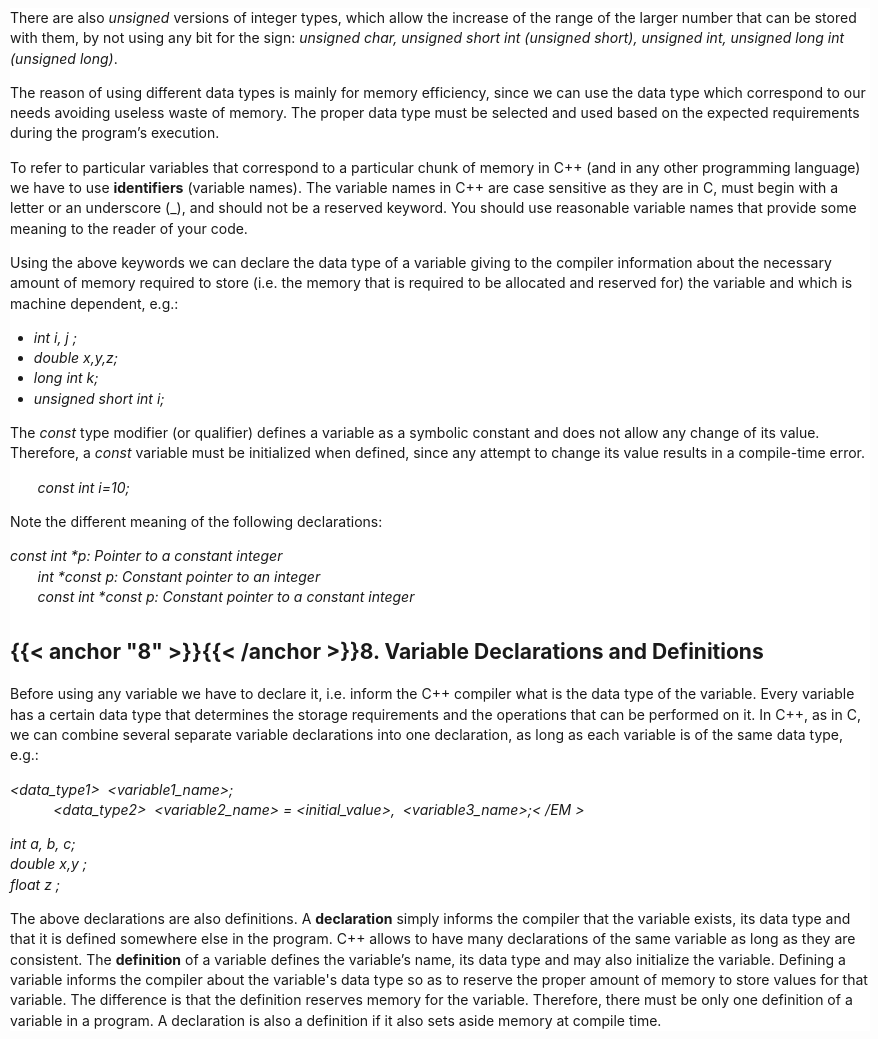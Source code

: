 There are also _unsigned_ versions of integer types, which allow the increase of the range of the larger number that can be stored with them, by not using any bit for the sign: _unsigned char, unsigned short int (unsigned short), unsigned int, unsigned long int (unsigned long)_.

The reason of using different data types is mainly for memory efficiency, since we can use the data type which correspond to our needs avoiding useless waste of memory. The proper data type must be selected and used based on the expected requirements during the program’s execution.

To refer to particular variables that correspond to a particular chunk of memory in C++ (and in any other programming language) we have to use **identifiers** (variable names). The variable names in C++ are case sensitive as they are in C, must begin with a letter or an underscore (\_), and should not be a reserved keyword. You should use reasonable variable names that provide some meaning to the reader of your code.

Using the above keywords we can declare the data type of a variable giving to the compiler information about the necessary amount of memory required to store (i.e. the memory that is required to be allocated and reserved for) the variable and which is machine dependent, e.g.:

*   _int i, j ;_
*   _double x,y,z;_
*   _long int k;_
*   _unsigned short int i;_

The _const_ type modifier (or qualifier) defines a variable as a symbolic constant and does not allow any change of its value. Therefore, a _const_ variable must be initialized when defined, since any attempt to change its value results in a compile-time error.  
  
       _const int i=10;_  
  
Note the different meaning of the following declarations:  
  
 _const int \*p: Pointer to a constant integer  
       int \*const p: Constant pointer to an integer  
       const int \*const p: Constant pointer to a constant integer_

{{< anchor "8" >}}{{< /anchor >}}8\. Variable Declarations and Definitions
--------------------------------------------------------------------------

Before using any variable we have to declare it, i.e. inform the C++ compiler what is the data type of the variable. Every variable has a certain data type that determines the storage requirements and the operations that can be performed on it. In C++, as in C, we can combine several separate variable declarations into one declaration, as long as each variable is of the same data type, e.g.:

 _<data\_type1>  <variable1\_name>;  
           <data\_type2>  <variable2\_name> = <initial\_value>,  <variable3\_name>;< /EM >_

_int a, b, c;  
double x,y ;  
float z ;_

The above declarations are also definitions. A **declaration** simply informs the compiler that the variable exists, its data type and that it is defined somewhere else in the program. C++ allows to have many declarations of the same variable as long as they are consistent. The **definition** of a variable defines the variable’s name, its data type and may also initialize the variable. Defining a variable informs the compiler about the variable's data type so as to reserve the proper amount of memory to store values for that variable. The difference is that the definition reserves memory for the variable. Therefore, there must be only one definition of a variable in a program. A declaration is also a definition if it also sets aside memory at compile time.
